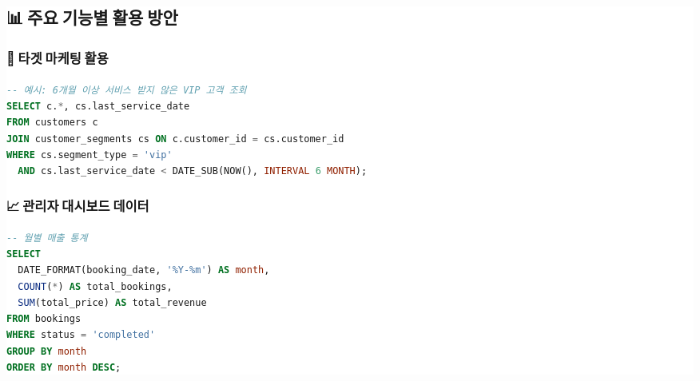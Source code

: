 ## 📊 주요 기능별 활용 방안

### 🎯 타겟 마케팅 활용
```sql
-- 예시: 6개월 이상 서비스 받지 않은 VIP 고객 조회
SELECT c.*, cs.last_service_date 
FROM customers c 
JOIN customer_segments cs ON c.customer_id = cs.customer_id 
WHERE cs.segment_type = 'vip' 
  AND cs.last_service_date < DATE_SUB(NOW(), INTERVAL 6 MONTH);
```

### 📈 관리자 대시보드 데이터
```sql
-- 월별 매출 통계
SELECT 
  DATE_FORMAT(booking_date, '%Y-%m') AS month,
  COUNT(*) AS total_bookings,
  SUM(total_price) AS total_revenue
FROM bookings 
WHERE status = 'completed' 
GROUP BY month 
ORDER BY month DESC;
```
